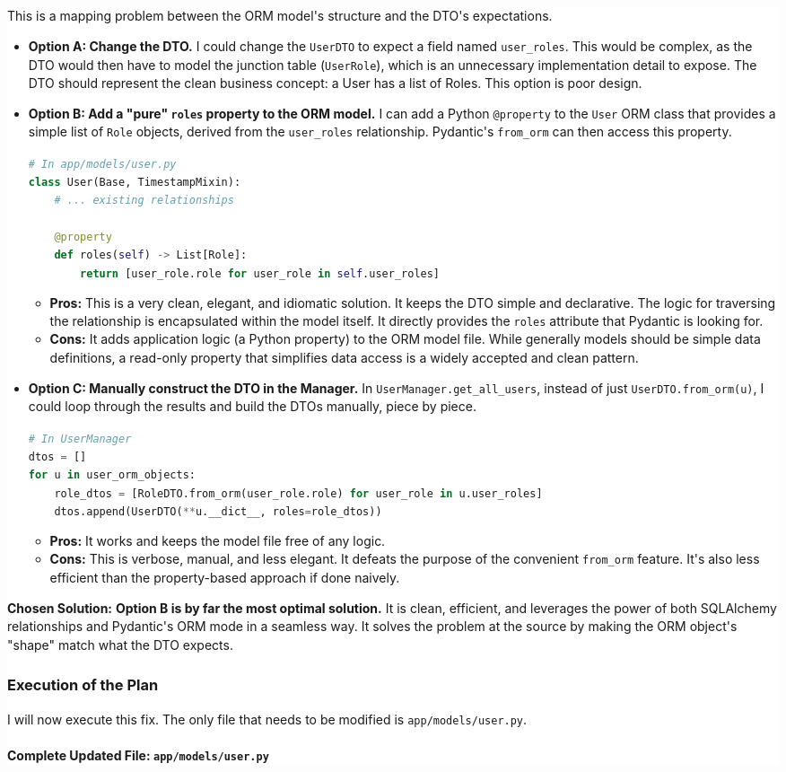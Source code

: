 This is a mapping problem between the ORM model's structure and the DTO's expectations.

*   **Option A: Change the DTO.** I could change the `UserDTO` to expect a field named `user_roles`. This would be complex, as the DTO would then have to model the junction table (`UserRole`), which is an unnecessary implementation detail to expose. The DTO should represent the clean business concept: a User has a list of Roles. This option is poor design.

*   **Option B: Add a "pure" `roles` property to the ORM model.** I can add a Python `@property` to the `User` ORM class that provides a simple list of `Role` objects, derived from the `user_roles` relationship. Pydantic's `from_orm` can then access this property.
    ```python
    # In app/models/user.py
    class User(Base, TimestampMixin):
        # ... existing relationships
        
        @property
        def roles(self) -> List[Role]:
            return [user_role.role for user_role in self.user_roles]
    ```
    *   **Pros:** This is a very clean, elegant, and idiomatic solution. It keeps the DTO simple and declarative. The logic for traversing the relationship is encapsulated within the model itself. It directly provides the `roles` attribute that Pydantic is looking for.
    *   **Cons:** It adds application logic (a Python property) to the ORM model file. While generally models should be simple data definitions, a read-only property that simplifies data access is a widely accepted and clean pattern.

*   **Option C: Manually construct the DTO in the Manager.** In `UserManager.get_all_users`, instead of just `UserDTO.from_orm(u)`, I could loop through the results and build the DTOs manually, piece by piece.
    ```python
    # In UserManager
    dtos = []
    for u in user_orm_objects:
        role_dtos = [RoleDTO.from_orm(user_role.role) for user_role in u.user_roles]
        dtos.append(UserDTO(**u.__dict__, roles=role_dtos))
    ```
    *   **Pros:** It works and keeps the model file free of any logic.
    *   **Cons:** This is verbose, manual, and less elegant. It defeats the purpose of the convenient `from_orm` feature. It's also less efficient than the property-based approach if done naively.

**Chosen Solution:** **Option B is by far the most optimal solution.** It is clean, efficient, and leverages the power of both SQLAlchemy relationships and Pydantic's ORM mode in a seamless way. It solves the problem at the source by making the ORM object's "shape" match what the DTO expects.

### **Execution of the Plan**

I will now execute this fix. The only file that needs to be modified is `app/models/user.py`.

#### **Complete Updated File: `app/models/user.py`**
